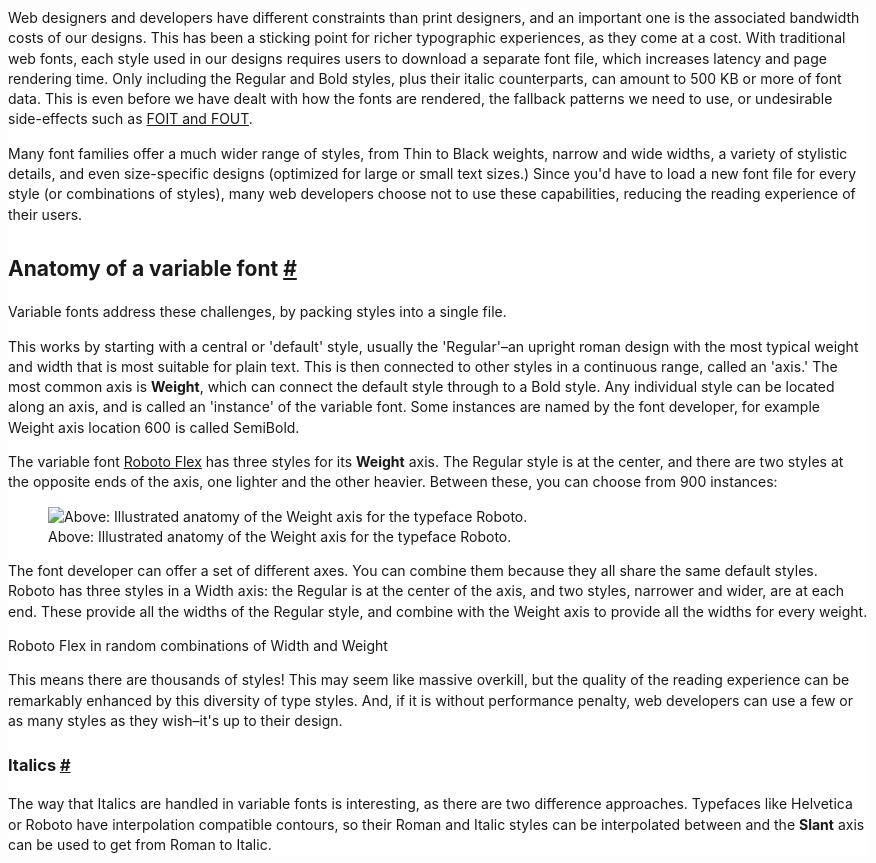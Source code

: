 Web designers and developers have different constraints than print designers, and an important one is the associated bandwidth costs of our designs. This has been a sticking point for richer typographic experiences, as they come at a cost. With traditional web fonts, each style used in our designs requires users to download a separate font file, which increases latency and page rendering time. Only including the Regular and Bold styles, plus their italic counterparts, can amount to 500 KB or more of font data. This is even before we have dealt with how the fonts are rendered, the fallback patterns we need to use, or undesirable side-effects such as [FOIT and FOUT](https://www.zachleat.com/web/fout-vs-foit/).

Many font families offer a much wider range of styles, from Thin to Black weights, narrow and wide widths, a variety of stylistic details, and even size-specific designs (optimized for large or small text sizes.) Since you'd have to load a new font file for every style (or combinations of styles), many web developers choose not to use these capabilities, reducing the reading experience of their users.

## Anatomy of a variable font <a href="#anatomy-of-a-variable-font" class="w-headline-link">#</a>

Variable fonts address these challenges, by packing styles into a single file.

This works by starting with a central or 'default' style, usually the 'Regular'–an upright roman design with the most typical weight and width that is most suitable for plain text. This is then connected to other styles in a continuous range, called an 'axis.' The most common axis is **Weight**, which can connect the default style through to a Bold style. Any individual style can be located along an axis, and is called an 'instance' of the variable font. Some instances are named by the font developer, for example Weight axis location 600 is called SemiBold.

The variable font [Roboto Flex](https://github.com/TypeNetwork/Roboto-Flex) has three styles for its **Weight** axis. The Regular style is at the center, and there are two styles at the opposite ends of the axis, one lighter and the other heavier. Between these, you can choose from 900 instances:

<figure><img src="https://web-dev.imgix.net/image/tcFciHGuF3MxnTr1y5ue01OGLBn2/Ecr5godvTKunVXP7W8aU.png?auto=format" alt="Above: Illustrated anatomy of the Weight axis for the typeface Roboto." sizes="(min-width: 800px) 800px, calc(100vw - 48px)" srcset="https://web-dev.imgix.net/image/tcFciHGuF3MxnTr1y5ue01OGLBn2/Ecr5godvTKunVXP7W8aU.png?auto=format&amp;w=200 200w,     https://web-dev.imgix.net/image/tcFciHGuF3MxnTr1y5ue01OGLBn2/Ecr5godvTKunVXP7W8aU.png?auto=format&amp;w=228 228w,     https://web-dev.imgix.net/image/tcFciHGuF3MxnTr1y5ue01OGLBn2/Ecr5godvTKunVXP7W8aU.png?auto=format&amp;w=260 260w,     https://web-dev.imgix.net/image/tcFciHGuF3MxnTr1y5ue01OGLBn2/Ecr5godvTKunVXP7W8aU.png?auto=format&amp;w=296 296w,     https://web-dev.imgix.net/image/tcFciHGuF3MxnTr1y5ue01OGLBn2/Ecr5godvTKunVXP7W8aU.png?auto=format&amp;w=338 338w,     https://web-dev.imgix.net/image/tcFciHGuF3MxnTr1y5ue01OGLBn2/Ecr5godvTKunVXP7W8aU.png?auto=format&amp;w=385 385w,     https://web-dev.imgix.net/image/tcFciHGuF3MxnTr1y5ue01OGLBn2/Ecr5godvTKunVXP7W8aU.png?auto=format&amp;w=439 439w,     https://web-dev.imgix.net/image/tcFciHGuF3MxnTr1y5ue01OGLBn2/Ecr5godvTKunVXP7W8aU.png?auto=format&amp;w=500 500w,     https://web-dev.imgix.net/image/tcFciHGuF3MxnTr1y5ue01OGLBn2/Ecr5godvTKunVXP7W8aU.png?auto=format&amp;w=571 571w,     https://web-dev.imgix.net/image/tcFciHGuF3MxnTr1y5ue01OGLBn2/Ecr5godvTKunVXP7W8aU.png?auto=format&amp;w=650 650w,     https://web-dev.imgix.net/image/tcFciHGuF3MxnTr1y5ue01OGLBn2/Ecr5godvTKunVXP7W8aU.png?auto=format&amp;w=741 741w,     https://web-dev.imgix.net/image/tcFciHGuF3MxnTr1y5ue01OGLBn2/Ecr5godvTKunVXP7W8aU.png?auto=format&amp;w=845 845w,     https://web-dev.imgix.net/image/tcFciHGuF3MxnTr1y5ue01OGLBn2/Ecr5godvTKunVXP7W8aU.png?auto=format&amp;w=964 964w,     https://web-dev.imgix.net/image/tcFciHGuF3MxnTr1y5ue01OGLBn2/Ecr5godvTKunVXP7W8aU.png?auto=format&amp;w=1098 1098w,     https://web-dev.imgix.net/image/tcFciHGuF3MxnTr1y5ue01OGLBn2/Ecr5godvTKunVXP7W8aU.png?auto=format&amp;w=1252 1252w,     https://web-dev.imgix.net/image/tcFciHGuF3MxnTr1y5ue01OGLBn2/Ecr5godvTKunVXP7W8aU.png?auto=format&amp;w=1428 1428w,     https://web-dev.imgix.net/image/tcFciHGuF3MxnTr1y5ue01OGLBn2/Ecr5godvTKunVXP7W8aU.png?auto=format&amp;w=1600 1600w" width="800" height="218" /><figcaption>Above: Illustrated anatomy of the Weight axis for the typeface Roboto.</figcaption></figure>The font developer can offer a set of different axes. You can combine them because they all share the same default styles. Roboto has three styles in a Width axis: the Regular is at the center of the axis, and two styles, narrower and wider, are at each end. These provide all the widths of the Regular style, and combine with the Weight axis to provide all the widths for every weight.

Roboto Flex in random combinations of Width and Weight

This means there are thousands of styles! This may seem like massive overkill, but the quality of the reading experience can be remarkably enhanced by this diversity of type styles. And, if it is without performance penalty, web developers can use a few or as many styles as they wish–it's up to their design.

### Italics <a href="#italics" class="w-headline-link">#</a>

The way that Italics are handled in variable fonts is interesting, as there are two difference approaches. Typefaces like Helvetica or Roboto have interpolation compatible contours, so their Roman and Italic styles can be interpolated between and the **Slant** axis can be used to get from Roman to Italic.
